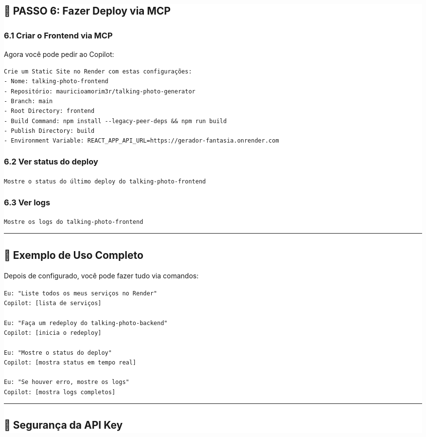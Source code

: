 
## 🚀 PASSO 6: Fazer Deploy via MCP

### 6.1 Criar o Frontend via MCP

Agora você pode pedir ao Copilot:

```
Crie um Static Site no Render com estas configurações:
- Nome: talking-photo-frontend
- Repositório: mauricioamorim3r/talking-photo-generator
- Branch: main
- Root Directory: frontend
- Build Command: npm install --legacy-peer-deps && npm run build
- Publish Directory: build
- Environment Variable: REACT_APP_API_URL=https://gerador-fantasia.onrender.com
```

### 6.2 Ver status do deploy

```
Mostre o status do último deploy do talking-photo-frontend
```

### 6.3 Ver logs

```
Mostre os logs do talking-photo-frontend
```

---

## 📝 Exemplo de Uso Completo

Depois de configurado, você pode fazer tudo via comandos:

```
Eu: "Liste todos os meus serviços no Render"
Copilot: [lista de serviços]

Eu: "Faça um redeploy do talking-photo-backend"
Copilot: [inicia o redeploy]

Eu: "Mostre o status do deploy"
Copilot: [mostra status em tempo real]

Eu: "Se houver erro, mostre os logs"
Copilot: [mostra logs completos]
```

---

## 🔐 Segurança da API Key
